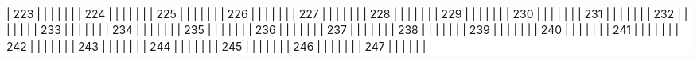 | 223 |                                                                                               |                               |                                 |                         |                                     |
| 224 |                                                                                               |                               |                                 |                         |                                     |
| 225 |                                                                                               |                               |                                 |                         |                                     |
| 226 |                                                                                               |                               |                                 |                         |                                     |
| 227 |                                                                                               |                               |                                 |                         |                                     |
| 228 |                                                                                               |                               |                                 |                         |                                     |
| 229 |                                                                                               |                               |                                 |                         |                                     |
| 230 |                                                                                               |                               |                                 |                         |                                     |
| 231 |                                                                                               |                               |                                 |                         |                                     |
| 232 |                                                                                               |                               |                                 |                         |                                     |
| 233 |                                                                                               |                               |                                 |                         |                                     |
| 234 |                                                                                               |                               |                                 |                         |                                     |
| 235 |                                                                                               |                               |                                 |                         |                                     |
| 236 |                                                                                               |                               |                                 |                         |                                     |
| 237 |                                                                                               |                               |                                 |                         |                                     |
| 238 |                                                                                               |                               |                                 |                         |                                     |
| 239 |                                                                                               |                               |                                 |                         |                                     |
| 240 |                                                                                               |                               |                                 |                         |                                     |
| 241 |                                                                                               |                               |                                 |                         |                                     |
| 242 |                                                                                               |                               |                                 |                         |                                     |
| 243 |                                                                                               |                               |                                 |                         |                                     |
| 244 |                                                                                               |                               |                                 |                         |                                     |
| 245 |                                                                                               |                               |                                 |                         |                                     |
| 246 |                                                                                               |                               |                                 |                         |                                     |
| 247 |                                                                                               |                               |                                 |                         |                                     |